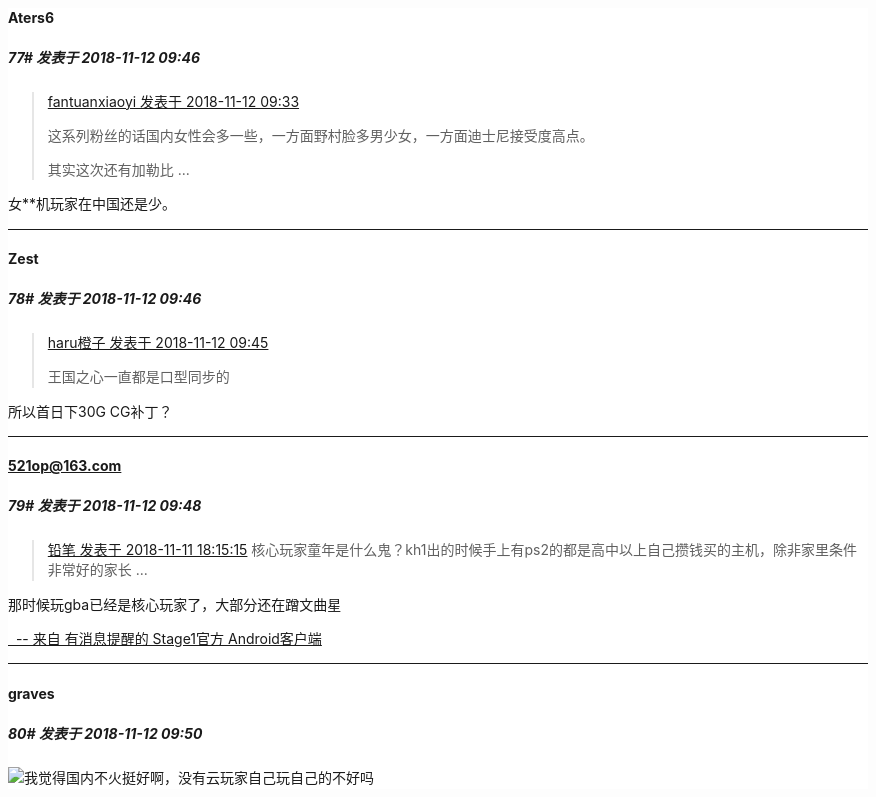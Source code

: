 ####  Aters6  
##### 77#       发表于 2018-11-12 09:46



<blockquote><a href="httphttps://bbs.saraba1st.com/2b/forum.php?mod=redirect&amp;goto=findpost&amp;pid=41563154&amp;ptid=1789863" target="_blank">fantuanxiaoyi 发表于 2018-11-12 09:33</a>

这系列粉丝的话国内女性会多一些，一方面野村脸多男少女，一方面迪士尼接受度高点。

其实这次还有加勒比 ...</blockquote>
女**机玩家在中国还是少。







*****

####  Zest  
##### 78#       发表于 2018-11-12 09:46



<blockquote><a href="httphttps://bbs.saraba1st.com/2b/forum.php?mod=redirect&amp;goto=findpost&amp;pid=41563264&amp;ptid=1789863" target="_blank">haru橙子 发表于 2018-11-12 09:45</a>

王国之心一直都是口型同步的</blockquote>
所以首日下30G CG补丁？







*****

####  521op@163.com  
##### 79#       发表于 2018-11-12 09:48



<blockquote><a href="httphttps://bbs.saraba1st.com/2b/forum.php?mod=redirect&amp;goto=findpost&amp;pid=41558190&amp;ptid=1789863" target="_blank">铅笔 发表于 2018-11-11 18:15:15</a>
核心玩家童年是什么鬼？kh1出的时候手上有ps2的都是高中以上自己攒钱买的主机，除非家里条件非常好的家长 ...</blockquote>那时候玩gba已经是核心玩家了，大部分还在蹭文曲星

[  -- 来自 有消息提醒的 Stage1官方 Android客户端](https://www.coolapk.com/apk/140634)







*****

####  graves  
##### 80#       发表于 2018-11-12 09:50



<img src="https://static.saraba1st.com/image/smiley/face2017/067.png" referrerpolicy="no-referrer">我觉得国内不火挺好啊，没有云玩家自己玩自己的不好吗
